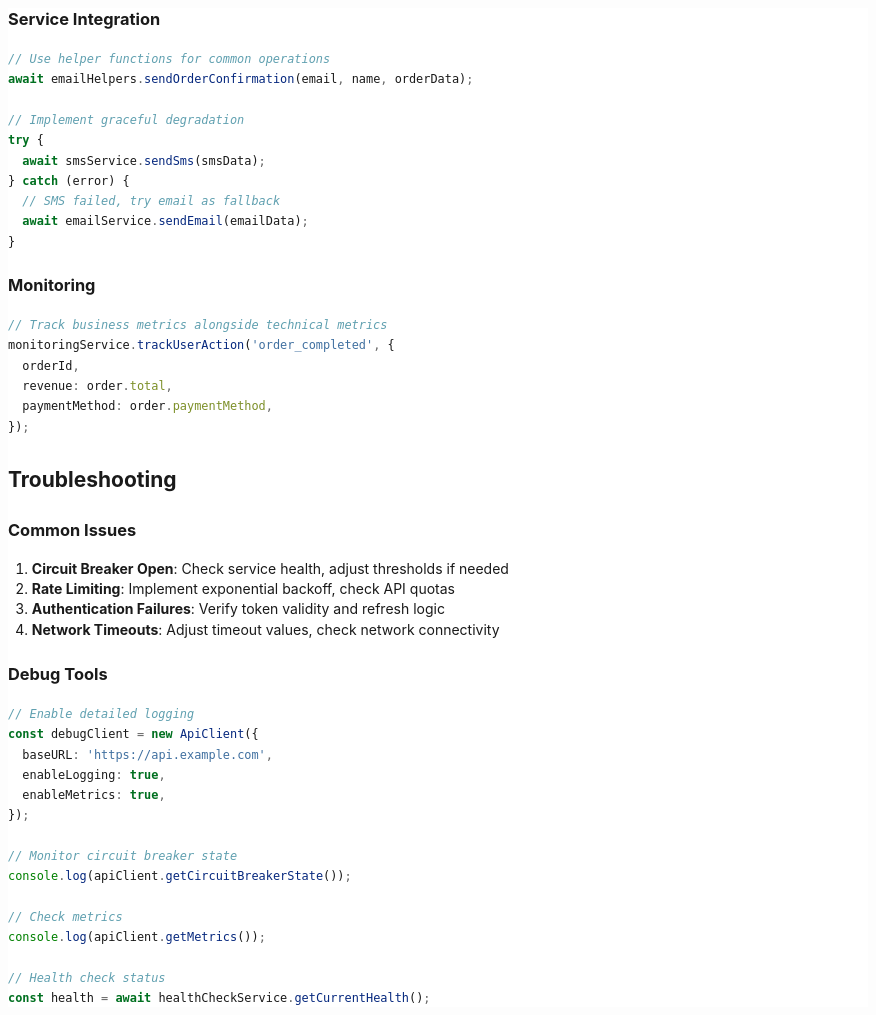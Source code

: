 ### Service Integration

```typescript
// Use helper functions for common operations
await emailHelpers.sendOrderConfirmation(email, name, orderData);

// Implement graceful degradation
try {
  await smsService.sendSms(smsData);
} catch (error) {
  // SMS failed, try email as fallback
  await emailService.sendEmail(emailData);
}
```

### Monitoring

```typescript
// Track business metrics alongside technical metrics
monitoringService.trackUserAction('order_completed', {
  orderId,
  revenue: order.total,
  paymentMethod: order.paymentMethod,
});
```

## Troubleshooting

### Common Issues

1. **Circuit Breaker Open**: Check service health, adjust thresholds if needed
2. **Rate Limiting**: Implement exponential backoff, check API quotas
3. **Authentication Failures**: Verify token validity and refresh logic
4. **Network Timeouts**: Adjust timeout values, check network connectivity

### Debug Tools

```typescript
// Enable detailed logging
const debugClient = new ApiClient({
  baseURL: 'https://api.example.com',
  enableLogging: true,
  enableMetrics: true,
});

// Monitor circuit breaker state
console.log(apiClient.getCircuitBreakerState());

// Check metrics
console.log(apiClient.getMetrics());

// Health check status
const health = await healthCheckService.getCurrentHealth();
```
